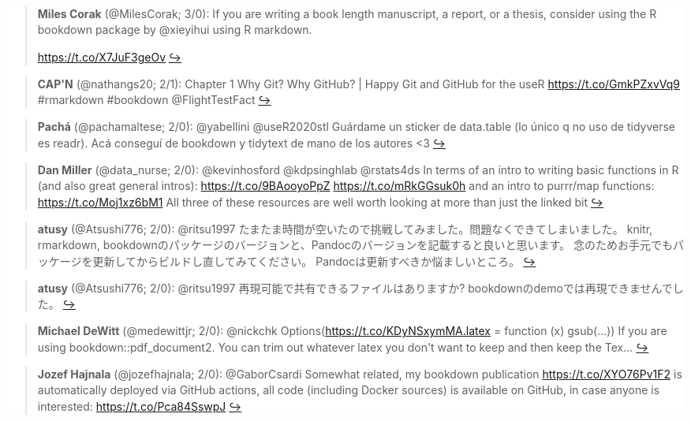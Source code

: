 


> **Miles Corak** (@MilesCorak; 3/0): If you are writing a book length manuscript, a report, or a thesis, consider using the R bookdown package by @xieyihui using R markdown.
> >
> https://t.co/X7JuF3geOv  [&#8618;](https://twitter.com/xieyihui/status/1228351050660352001)




> **CAP'N** (@nathangs20; 2/1): Chapter 1 Why Git? Why GitHub? | Happy Git and GitHub for the useR https://t.co/GmkPZxvVq9 #rmarkdown #bookdown
> @FlightTestFact  [&#8618;](https://twitter.com/xieyihui/status/1229506249844281346)




> **Pachá** (@pachamaltese; 2/0): @yabellini @useR2020stl Guárdame un sticker de data.table (lo único q no uso de tidyverse es readr). Acá conseguí de bookdown y  tidytext de mano de los autores &lt;3  [&#8618;](https://twitter.com/xieyihui/status/1229060615416819713)




> **Dan Miller** (@data_nurse; 2/0): @kevinhosford @kdpsinghlab @rstats4ds In terms of an intro to writing basic functions in R (and also great general intros):
> https://t.co/9BAooyoPpZ
> https://t.co/mRkGGsuk0h
> and an intro to purrr/map functions:
> https://t.co/Moj1xz6bM1
> All three of these resources are well worth looking at more than just the linked bit  [&#8618;](https://twitter.com/xieyihui/status/1228634305301078016)




> **atusy** (@Atsushi776; 2/0): @ritsu1997 たまたま時間が空いたので挑戦してみました。問題なくできてしまいました。
> knitr, rmarkdown, bookdownのパッケージのバージョンと、Pandocのバージョンを記載すると良いと思います。
> 念のためお手元でもパッケージを更新してからビルドし直してみてください。
> Pandocは更新すべきか悩ましいところ。  [&#8618;](https://twitter.com/xieyihui/status/1228560696356438016)




> **atusy** (@Atsushi776; 2/0): @ritsu1997 再現可能で共有できるファイルはありますか?
> bookdownのdemoでは再現できませんでした。  [&#8618;](https://twitter.com/xieyihui/status/1228326279511855109)




> **Michael DeWitt** (@medewittjr; 2/0): @nickchk Options(https://t.co/KDyNSxymMA.latex = function (x) gsub(...)) If you are using bookdown::pdf_document2. You can trim out whatever latex you don't want to keep and then keep the Tex...  [&#8618;](https://twitter.com/xieyihui/status/1228495492356747264)




> **Jozef Hajnala** (@jozefhajnala; 2/0): @GaborCsardi Somewhat related, my bookdown publication https://t.co/XYO76Pv1F2 is automatically deployed via GitHub actions, all code (including Docker sources) is available on GitHub, in case anyone is interested: https://t.co/Pca84SswpJ  [&#8618;](https://twitter.com/xieyihui/status/1227674259071389698)


